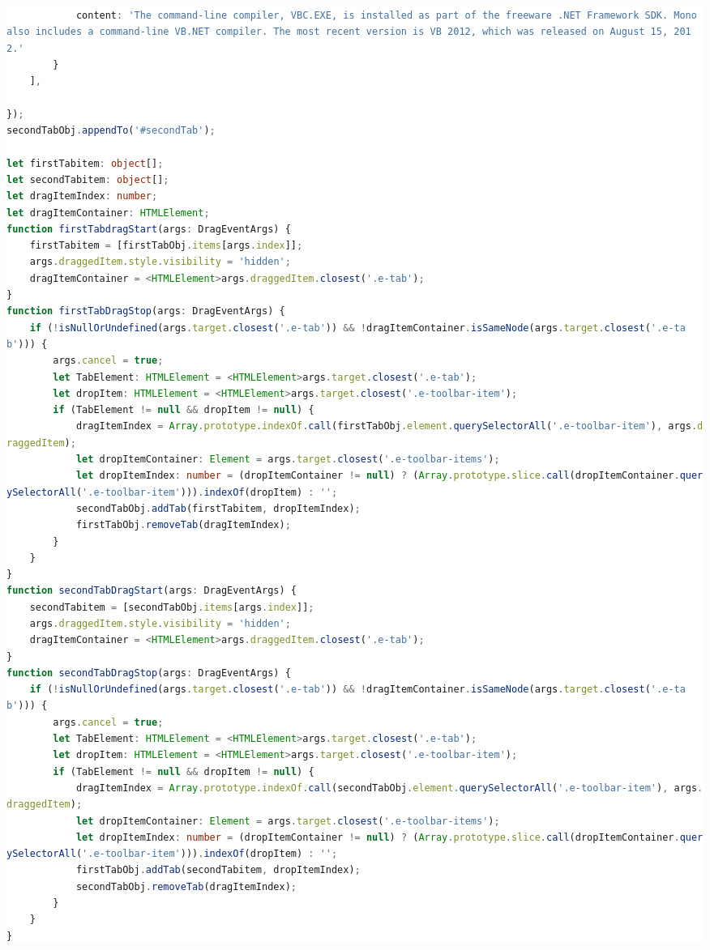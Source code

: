 ```typescript
            content: 'The command-line compiler, VBC.EXE, is installed as part of the freeware .NET Framework SDK. Mono also includes a command-line VB.NET compiler. The most recent version is VB 2012, which was released on August 15, 2012.'
        }
    ],

});
secondTabObj.appendTo('#secondTab');

let firstTabitem: object[];
let secondTabitem: object[];
let dragItemIndex: number;
let dragItemContainer: HTMLElement;
function firstTabdragStart(args: DragEventArgs) {
    firstTabitem = [firstTabObj.items[args.index]];
    args.draggedItem.style.visibility = 'hidden';
    dragItemContainer = <HTMLElement>args.draggedItem.closest('.e-tab');
}
function firstTabDragStop(args: DragEventArgs) {
    if (!isNullOrUndefined(args.target.closest('.e-tab')) && !dragItemContainer.isSameNode(args.target.closest('.e-tab'))) {
        args.cancel = true;
        let TabElement: HTMLElement = <HTMLElement>args.target.closest('.e-tab');
        let dropItem: HTMLElement = <HTMLElement>args.target.closest('.e-toolbar-item');
        if (TabElement != null && dropItem != null) {
            dragItemIndex = Array.prototype.indexOf.call(firstTabObj.element.querySelectorAll('.e-toolbar-item'), args.draggedItem);
            let dropItemContainer: Element = args.target.closest('.e-toolbar-items');
            let dropItemIndex: number = (dropItemContainer != null) ? (Array.prototype.slice.call(dropItemContainer.querySelectorAll('.e-toolbar-item'))).indexOf(dropItem) : '';
            secondTabObj.addTab(firstTabitem, dropItemIndex);
            firstTabObj.removeTab(dragItemIndex);
        }
    }
}
function secondTabDragStart(args: DragEventArgs) {
    secondTabitem = [secondTabObj.items[args.index]];
    args.draggedItem.style.visibility = 'hidden';
    dragItemContainer = <HTMLElement>args.draggedItem.closest('.e-tab');
}
function secondTabDragStop(args: DragEventArgs) {
    if (!isNullOrUndefined(args.target.closest('.e-tab')) && !dragItemContainer.isSameNode(args.target.closest('.e-tab'))) {
        args.cancel = true;
        let TabElement: HTMLElement = <HTMLElement>args.target.closest('.e-tab');
        let dropItem: HTMLElement = <HTMLElement>args.target.closest('.e-toolbar-item');
        if (TabElement != null && dropItem != null) {
            dragItemIndex = Array.prototype.indexOf.call(secondTabObj.element.querySelectorAll('.e-toolbar-item'), args.draggedItem);
            let dropItemContainer: Element = args.target.closest('.e-toolbar-items');
            let dropItemIndex: number = (dropItemContainer != null) ? (Array.prototype.slice.call(dropItemContainer.querySelectorAll('.e-toolbar-item'))).indexOf(dropItem) : '';
            firstTabObj.addTab(secondTabitem, dropItemIndex);
            secondTabObj.removeTab(dragItemIndex);
        }
    }
}

```
